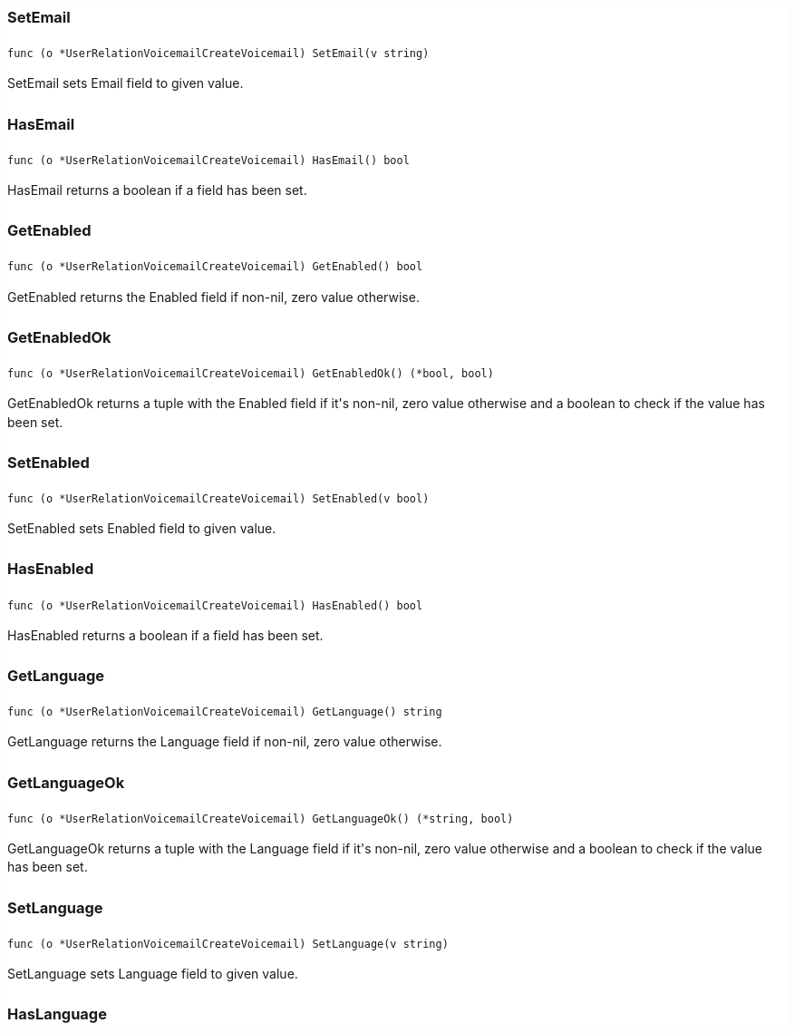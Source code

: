 ### SetEmail

`func (o *UserRelationVoicemailCreateVoicemail) SetEmail(v string)`

SetEmail sets Email field to given value.

### HasEmail

`func (o *UserRelationVoicemailCreateVoicemail) HasEmail() bool`

HasEmail returns a boolean if a field has been set.

### GetEnabled

`func (o *UserRelationVoicemailCreateVoicemail) GetEnabled() bool`

GetEnabled returns the Enabled field if non-nil, zero value otherwise.

### GetEnabledOk

`func (o *UserRelationVoicemailCreateVoicemail) GetEnabledOk() (*bool, bool)`

GetEnabledOk returns a tuple with the Enabled field if it's non-nil, zero value otherwise
and a boolean to check if the value has been set.

### SetEnabled

`func (o *UserRelationVoicemailCreateVoicemail) SetEnabled(v bool)`

SetEnabled sets Enabled field to given value.

### HasEnabled

`func (o *UserRelationVoicemailCreateVoicemail) HasEnabled() bool`

HasEnabled returns a boolean if a field has been set.

### GetLanguage

`func (o *UserRelationVoicemailCreateVoicemail) GetLanguage() string`

GetLanguage returns the Language field if non-nil, zero value otherwise.

### GetLanguageOk

`func (o *UserRelationVoicemailCreateVoicemail) GetLanguageOk() (*string, bool)`

GetLanguageOk returns a tuple with the Language field if it's non-nil, zero value otherwise
and a boolean to check if the value has been set.

### SetLanguage

`func (o *UserRelationVoicemailCreateVoicemail) SetLanguage(v string)`

SetLanguage sets Language field to given value.

### HasLanguage

